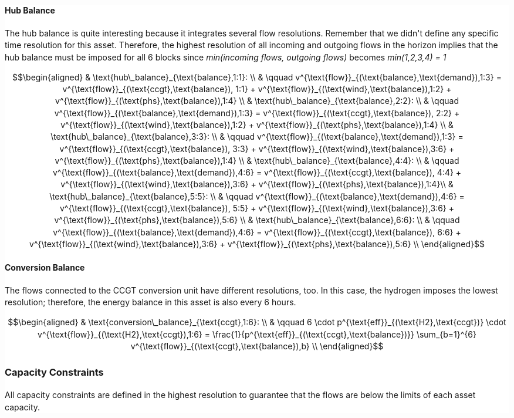 #### Hub Balance

The hub balance is quite interesting because it integrates several flow resolutions. Remember that we didn't define any specific time resolution for this asset. Therefore, the highest resolution of all incoming and outgoing flows in the horizon implies that the hub balance must be imposed for all 6 blocks since _min(incoming flows, outgoing flows)_ becomes _min(1,2,3,4) = 1_

```math
\begin{aligned}
& \text{hub\_balance}_{\text{balance},1:1}: \\
& \qquad v^{\text{flow}}_{(\text{balance},\text{demand}),1:3} = v^{\text{flow}}_{(\text{ccgt},\text{balance}), 1:1} + v^{\text{flow}}_{(\text{wind},\text{balance}),1:2} + v^{\text{flow}}_{(\text{phs},\text{balance}),1:4} \\
& \text{hub\_balance}_{\text{balance},2:2}: \\
& \qquad v^{\text{flow}}_{(\text{balance},\text{demand}),1:3} = v^{\text{flow}}_{(\text{ccgt},\text{balance}), 2:2} + v^{\text{flow}}_{(\text{wind},\text{balance}),1:2} + v^{\text{flow}}_{(\text{phs},\text{balance}),1:4} \\
& \text{hub\_balance}_{\text{balance},3:3}: \\
& \qquad v^{\text{flow}}_{(\text{balance},\text{demand}),1:3} = v^{\text{flow}}_{(\text{ccgt},\text{balance}), 3:3} + v^{\text{flow}}_{(\text{wind},\text{balance}),3:6} + v^{\text{flow}}_{(\text{phs},\text{balance}),1:4} \\
& \text{hub\_balance}_{\text{balance},4:4}: \\
& \qquad v^{\text{flow}}_{(\text{balance},\text{demand}),4:6} = v^{\text{flow}}_{(\text{ccgt},\text{balance}), 4:4} + v^{\text{flow}}_{(\text{wind},\text{balance}),3:6} + v^{\text{flow}}_{(\text{phs},\text{balance}),1:4}\\
& \text{hub\_balance}_{\text{balance},5:5}: \\
& \qquad v^{\text{flow}}_{(\text{balance},\text{demand}),4:6} = v^{\text{flow}}_{(\text{ccgt},\text{balance}), 5:5} + v^{\text{flow}}_{(\text{wind},\text{balance}),3:6} + v^{\text{flow}}_{(\text{phs},\text{balance}),5:6} \\
& \text{hub\_balance}_{\text{balance},6:6}: \\
& \qquad v^{\text{flow}}_{(\text{balance},\text{demand}),4:6} = v^{\text{flow}}_{(\text{ccgt},\text{balance}), 6:6} + v^{\text{flow}}_{(\text{wind},\text{balance}),3:6} + v^{\text{flow}}_{(\text{phs},\text{balance}),5:6} \\
\end{aligned}
```

#### Conversion Balance

The flows connected to the CCGT conversion unit have different resolutions, too. In this case, the hydrogen imposes the lowest resolution; therefore, the energy balance in this asset is also every 6 hours.

```math
\begin{aligned}
& \text{conversion\_balance}_{\text{ccgt},1:6}: \\
& \qquad 6 \cdot p^{\text{eff}}_{(\text{H2},\text{ccgt})} \cdot v^{\text{flow}}_{(\text{H2},\text{ccgt}),1:6} = \frac{1}{p^{\text{eff}}_{(\text{ccgt},\text{balance})}} \sum_{b=1}^{6} v^{\text{flow}}_{(\text{ccgt},\text{balance}),b}  \\
\end{aligned}
```

### Capacity Constraints

All capacity constraints are defined in the highest resolution to guarantee that the flows are below the limits of each asset capacity.
